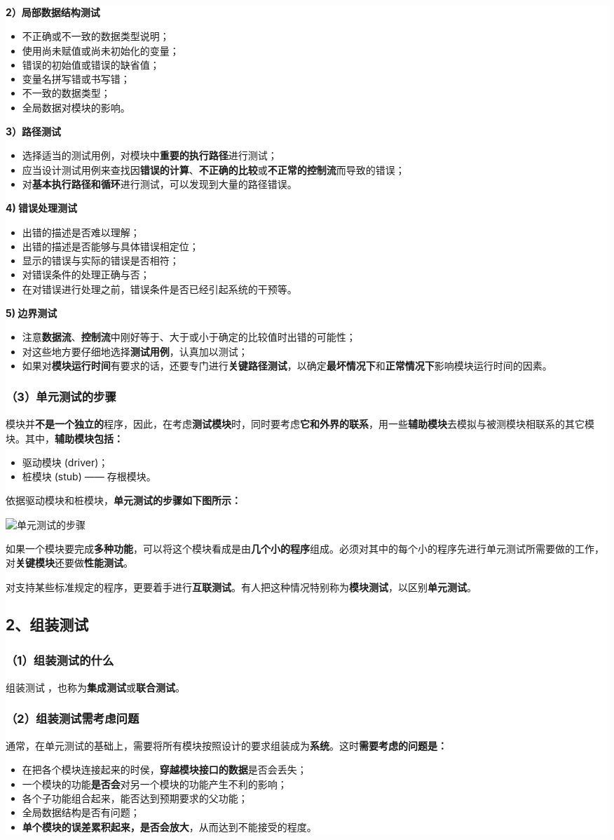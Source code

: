 **2）局部数据结构测试**

- 不正确或不一致的数据类型说明；
- 使用尚未赋值或尚未初始化的变量；
- 错误的初始值或错误的缺省值；
- 变量名拼写错或书写错；
- 不一致的数据类型；
- 全局数据对模块的影响。

**3）路径测试**

- 选择适当的测试用例，对模块中**重要的执行路径**进行测试；
- 应当设计测试用例来查找因**错误的计算**、**不正确的比较**或**不正常的控制流**而导致的错误；
- 对**基本执行路径和循环**进行测试，可以发现到大量的路径错误。

**4) 错误处理测试**

- 出错的描述是否难以理解；
- 出错的描述是否能够与具体错误相定位；
- 显示的错误与实际的错误是否相符；
- 对错误条件的处理正确与否；
- 在对错误进行处理之前，错误条件是否已经引起系统的干预等。

**5) 边界测试**

- 注意**数据流**、**控制流**中刚好等于、大于或小于确定的比较值时出错的可能性；
- 对这些地方要仔细地选择**测试用例**，认真加以测试；
- 如果对**模块运行时间**有要求的话，还要专门进行**关键路径测试**，以确定**最坏情况下**和**正常情况下**影响模块运行时间的因素。

### （3）单元测试的步骤

模块并**不是一个独立的**程序，因此，在考虑**测试模块**时，同时要考虑**它和外界的联系**，用一些**辅助模块**去模拟与被测模块相联系的其它模块。其中，**辅助模块包括：**

- 驱动模块 (driver)；
- 桩模块 (stub) —— 存根模块。

依据驱动模块和桩模块，**单元测试的步骤如下图所示：**

![单元测试的步骤](https://mondaylab-1309616765.cos.ap-shanghai.myqcloud.com/images/202305270925418.png)

如果一个模块要完成**多种功能**，可以将这个模块看成是由**几个小的程序**组成。必须对其中的每个小的程序先进行单元测试所需要做的工作，对**关键模块**还要做**性能测试**。

对支持某些标准规定的程序，更要着手进行**互联测试**。有人把这种情况特别称为**模块测试**，以区别**单元测试**。

## 2、组装测试

### （1）组装测试的什么

组装测试 ，也称为**集成测试**或**联合测试**。

### （2）组装测试需考虑问题

通常，在单元测试的基础上，需要将所有模块按照设计的要求组装成为**系统**。这时**需要考虑的问题是：**

- 在把各个模块连接起来的时侯，**穿越模块接口的数据**是否会丢失；
- 一个模块的功能**是否会**对另一个模块的功能产生不利的影响；
- 各个子功能组合起来，能否达到预期要求的父功能；
- 全局数据结构是否有问题；
- **单个模块的误差累积起来，是否会放大**，从而达到不能接受的程度。
